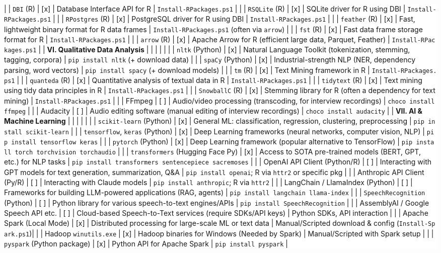 |                                   | `DBI` (R)                           |  [x]  | Database Interface API for R                                          | `Install-RPackages.ps1`                                 |
|                                   | `RSQLite` (R)                       |  [x]  | SQLite driver for R using DBI                                         | `Install-RPackages.ps1`                                 |
|                                   | `RPostgres` (R)                     |  [x]  | PostgreSQL driver for R using DBI                                     | `Install-RPackages.ps1`                                 |
|                                   | `feather` (R)                       |  [x]  | Fast, lightweight binary format for R data frames                     | `Install-RPackages.ps1` (often via `arrow`)           |
|                                   | `fst` (R)                           |  [x]  | Fast data frame storage format for R                                  | `Install-RPackages.ps1`                                 |
|                                   | `arrow` (R)                         |  [x]  | Apache Arrow for R (efficient large data, Parquet, Feather)         | `Install-RPackages.ps1`                                 |
| **VI. Qualitative Data Analysis** |                                     |       |                                                                       |                                                         |
|                                   | `nltk` (Python)                     |  [x]  | Natural Language Toolkit (tokenization, stemming, tagging, corpora)   | `pip install nltk` (+ download data)                    |
|                                   | `spaCy` (Python)                    |  [x]  | Industrial-strength NLP (NER, dependency parsing, word vectors)       | `pip install spacy` (+ download models)                 |
|                                   | `tm` (R)                            |  [x]  | Text Mining framework in R                                            | `Install-RPackages.ps1`                                 |
|                                   | `quanteda` (R)                      |  [x]  | Quantitative analysis of textual data in R                            | `Install-RPackages.ps1`                                 |
|                                   | `tidytext` (R)                      |  [x]  | Text mining using tidy data principles in R                           | `Install-RPackages.ps1`                                 |
|                                   | `SnowballC` (R)                     |  [x]  | Stemming library for R (often a dependency for text mining)           | `Install-RPackages.ps1`                                 |
|                                   | FFmpeg                              |  [ ]  | Audio/video processing (transcoding, for interview recordings)        | `choco install ffmpeg`                                  |
|                                   | Audacity                            |  [ ]  | Audio editing software (manual editing of interview recordings)       | `choco install audacity`                                |
| **VII. AI & Machine Learning**    |                                     |       |                                                                       |                                                         |
|                                   | `scikit-learn` (Python)             |  [x]  | General ML: classification, regression, clustering, preprocessing   | `pip install scikit-learn`                              |
|                                   | `tensorflow`, `keras` (Python)      |  [x]  | Deep Learning frameworks (neural networks, computer vision, NLP)      | `pip install tensorflow keras`                          |
|                                   | `pytorch` (Python)                  |  [x]  | Deep Learning framework (popular alternative to TensorFlow)           | `pip install torch torchvision torchaudio`              |
|                                   | `transformers` (Hugging Face Py)    |  [x]  | Access to SOTA pre-trained models (BERT, GPT, etc.) for NLP tasks   | `pip install transformers sentencepiece sacremoses`   |
|                                   | OpenAI API Client (Python/R)        |  [ ]  | Interacting with GPT models for text generation, summarization, Q&A | `pip install openai`; R via `httr2` or specific pkg |
|                                   | Anthropic API Client (Py/R)         |  [ ]  | Interacting with Claude models                                        | `pip install anthropic`; R via `httr2`                  |
|                                   | LangChain / LlamaIndex (Python)     |  [ ]  | Frameworks for building LLM-powered applications (RAG, agents)      | `pip install langchain llama-index`                     |
|                                   | `SpeechRecognition` (Python)      |  [ ]  | Python library for various speech-to-text engines/APIs              | `pip install SpeechRecognition`                         |
|                                   | AssemblyAI / Google Speech API etc. |  [ ]  | Cloud-based Speech-to-Text services (require SDKs/API keys)         | Python SDKs, API interaction                            |
|                                   | Apache Spark (Local Mode)           |  [x]  | Distributed processing for large-scale ML or text data                | Manual/Scripted download & config (`Install-Spark.ps1`)|
|                                   | Hadoop `winutils.exe`               |  [x]  | Hadoop binaries for Windows (Needed by Spark)                         | Manual/Scripted with Spark setup                        |
|                                   | `pyspark` (Python package)          |  [x]  | Python API for Apache Spark                                           | `pip install pyspark`                                   |
